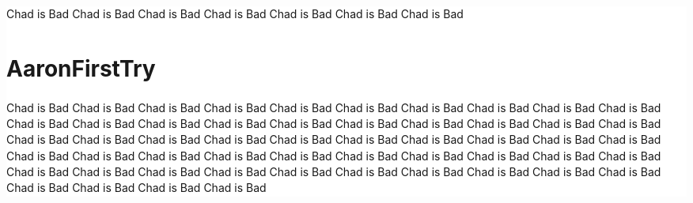 Chad is Bad
Chad is Bad
Chad is Bad
Chad is Bad
Chad is Bad
Chad is Bad
Chad is Bad
# AaronFirstTry
Chad is Bad
Chad is Bad
Chad is Bad
Chad is Bad
Chad is Bad
Chad is Bad
Chad is Bad
Chad is Bad
Chad is Bad
Chad is Bad
Chad is Bad
Chad is Bad
Chad is Bad
Chad is Bad
Chad is Bad
Chad is Bad
Chad is Bad
Chad is Bad
Chad is Bad
Chad is Bad
Chad is Bad
Chad is Bad
Chad is Bad
Chad is Bad
Chad is Bad
Chad is Bad
Chad is Bad
Chad is Bad
Chad is Bad
Chad is Bad
Chad is Bad
Chad is Bad
Chad is Bad
Chad is Bad
Chad is Bad
Chad is Bad
Chad is Bad
Chad is Bad
Chad is Bad
Chad is Bad
Chad is Bad
Chad is Bad
Chad is Bad
Chad is Bad
Chad is Bad
Chad is Bad
Chad is Bad
Chad is Bad
Chad is Bad
Chad is Bad
Chad is Bad
Chad is Bad
Chad is Bad
Chad is Bad